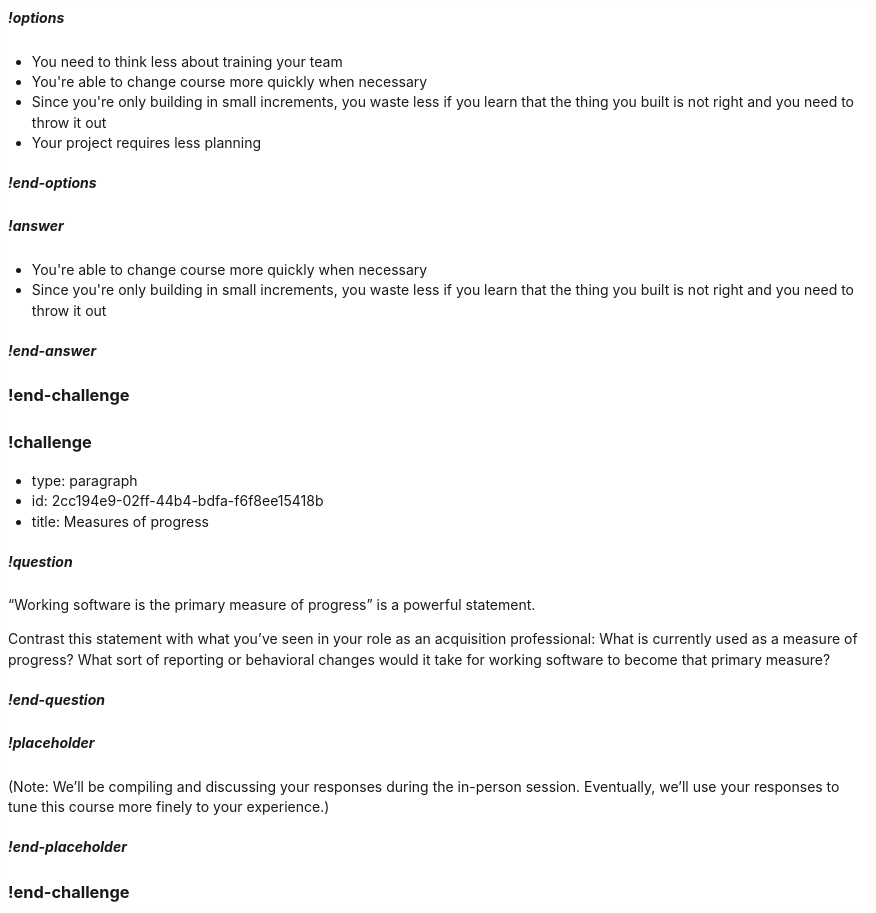 ##### !options

* You need to think less about training your team
* You're able to change course more quickly when necessary
* Since you're only building in small increments, you waste less if you learn that the thing you built is not right and you need to throw it out
* Your project requires less planning


##### !end-options

##### !answer

* You're able to change course more quickly when necessary
* Since you're only building in small increments, you waste less if you learn that the thing you built is not right and you need to throw it out

##### !end-answer






### !end-challenge






### !challenge

* type: paragraph
* id: 2cc194e9-02ff-44b4-bdfa-f6f8ee15418b
* title: Measures of progress



##### !question

“Working software is the primary measure of progress” is a powerful statement.   

Contrast this statement with what you’ve seen in your role as an acquisition professional: What is currently used as a measure of progress? What sort of reporting or behavioral changes would it take for working software to become that primary measure?

##### !end-question

##### !placeholder

(Note: We’ll be compiling and discussing your responses during the in-person session. Eventually, we’ll use your responses to tune this course more finely to your experience.)

##### !end-placeholder






### !end-challenge
